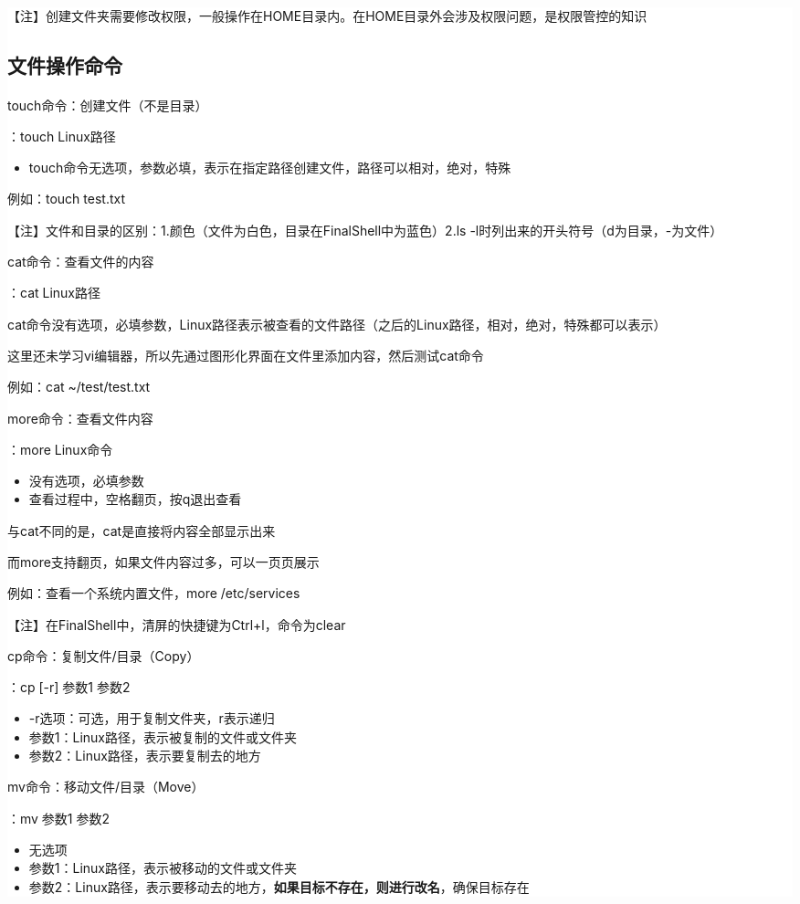 【注】创建文件夹需要修改权限，一般操作在HOME目录内。在HOME目录外会涉及权限问题，是权限管控的知识





## 文件操作命令



touch命令：创建文件（不是目录）

：touch Linux路径

* touch命令无选项，参数必填，表示在指定路径创建文件，路径可以相对，绝对，特殊

例如：touch test.txt

【注】文件和目录的区别：1.颜色（文件为白色，目录在FinalShell中为蓝色）2.ls -l时列出来的开头符号（d为目录，-为文件）



cat命令：查看文件的内容

：cat Linux路径

cat命令没有选项，必填参数，Linux路径表示被查看的文件路径（之后的Linux路径，相对，绝对，特殊都可以表示）

这里还未学习vi编辑器，所以先通过图形化界面在文件里添加内容，然后测试cat命令

例如：cat ~/test/test.txt



more命令：查看文件内容

：more Linux命令

* 没有选项，必填参数
* 查看过程中，空格翻页，按q退出查看

与cat不同的是，cat是直接将内容全部显示出来

而more支持翻页，如果文件内容过多，可以一页页展示

例如：查看一个系统内置文件，more /etc/services

【注】在FinalShell中，清屏的快捷键为Ctrl+l，命令为clear



cp命令：复制文件/目录（Copy）

：cp [-r] 参数1 参数2

* -r选项：可选，用于复制文件夹，r表示递归
* 参数1：Linux路径，表示被复制的文件或文件夹
* 参数2：Linux路径，表示要复制去的地方



mv命令：移动文件/目录（Move）

：mv 参数1 参数2

* 无选项
* 参数1：Linux路径，表示被移动的文件或文件夹
* 参数2：Linux路径，表示要移动去的地方，**如果目标不存在，则进行改名**，确保目标存在

